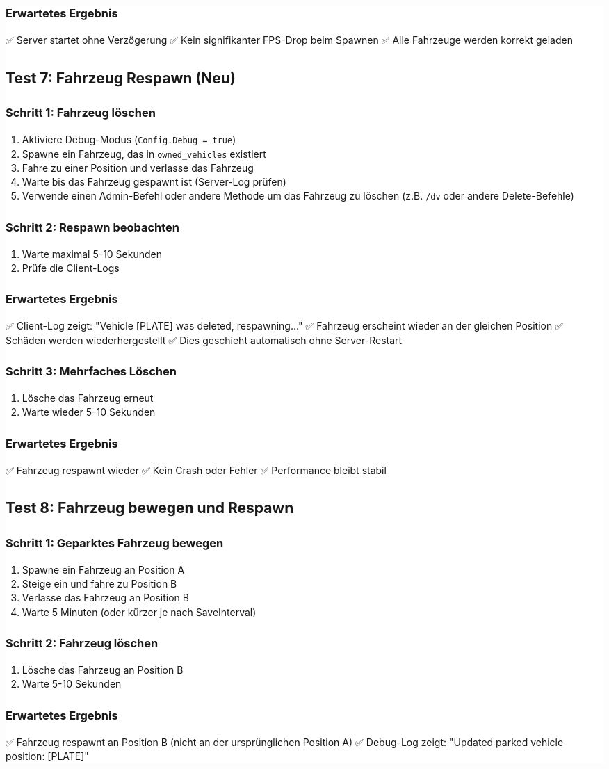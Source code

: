 ### Erwartetes Ergebnis
✅ Server startet ohne Verzögerung
✅ Kein signifikanter FPS-Drop beim Spawnen
✅ Alle Fahrzeuge werden korrekt geladen

## Test 7: Fahrzeug Respawn (Neu)

### Schritt 1: Fahrzeug löschen
1. Aktiviere Debug-Modus (`Config.Debug = true`)
2. Spawne ein Fahrzeug, das in `owned_vehicles` existiert
3. Fahre zu einer Position und verlasse das Fahrzeug
4. Warte bis das Fahrzeug gespawnt ist (Server-Log prüfen)
5. Verwende einen Admin-Befehl oder andere Methode um das Fahrzeug zu löschen (z.B. `/dv` oder andere Delete-Befehle)

### Schritt 2: Respawn beobachten
1. Warte maximal 5-10 Sekunden
2. Prüfe die Client-Logs

### Erwartetes Ergebnis
✅ Client-Log zeigt: "Vehicle [PLATE] was deleted, respawning..."
✅ Fahrzeug erscheint wieder an der gleichen Position
✅ Schäden werden wiederhergestellt
✅ Dies geschieht automatisch ohne Server-Restart

### Schritt 3: Mehrfaches Löschen
1. Lösche das Fahrzeug erneut
2. Warte wieder 5-10 Sekunden

### Erwartetes Ergebnis
✅ Fahrzeug respawnt wieder
✅ Kein Crash oder Fehler
✅ Performance bleibt stabil

## Test 8: Fahrzeug bewegen und Respawn

### Schritt 1: Geparktes Fahrzeug bewegen
1. Spawne ein Fahrzeug an Position A
2. Steige ein und fahre zu Position B
3. Verlasse das Fahrzeug an Position B
4. Warte 5 Minuten (oder kürzer je nach SaveInterval)

### Schritt 2: Fahrzeug löschen
1. Lösche das Fahrzeug an Position B
2. Warte 5-10 Sekunden

### Erwartetes Ergebnis
✅ Fahrzeug respawnt an Position B (nicht an der ursprünglichen Position A)
✅ Debug-Log zeigt: "Updated parked vehicle position: [PLATE]"
